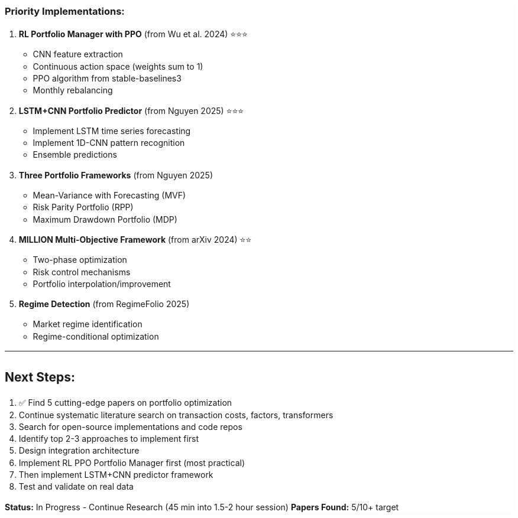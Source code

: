 ### Priority Implementations:
1. **RL Portfolio Manager with PPO** (from Wu et al. 2024) ⭐⭐⭐
   - CNN feature extraction
   - Continuous action space (weights sum to 1)
   - PPO algorithm from stable-baselines3
   - Monthly rebalancing
   
2. **LSTM+CNN Portfolio Predictor** (from Nguyen 2025) ⭐⭐⭐
   - Implement LSTM time series forecasting
   - Implement 1D-CNN pattern recognition
   - Ensemble predictions
   
3. **Three Portfolio Frameworks** (from Nguyen 2025)
   - Mean-Variance with Forecasting (MVF)
   - Risk Parity Portfolio (RPP)
   - Maximum Drawdown Portfolio (MDP)

4. **MILLION Multi-Objective Framework** (from arXiv 2024) ⭐⭐
   - Two-phase optimization
   - Risk control mechanisms
   - Portfolio interpolation/improvement

5. **Regime Detection** (from RegimeFolio 2025)
   - Market regime identification
   - Regime-conditional optimization

---

## Next Steps:
1. ✅ Find 5 cutting-edge papers on portfolio optimization
2. Continue systematic literature search on transaction costs, factors, transformers
3. Search for open-source implementations and code repos
4. Identify top 2-3 approaches to implement first
5. Design integration architecture
6. Implement RL PPO Portfolio Manager first (most practical)
7. Then implement LSTM+CNN predictor framework
8. Test and validate on real data

**Status:** In Progress - Continue Research (45 min into 1.5-2 hour session)
**Papers Found:** 5/10+ target
